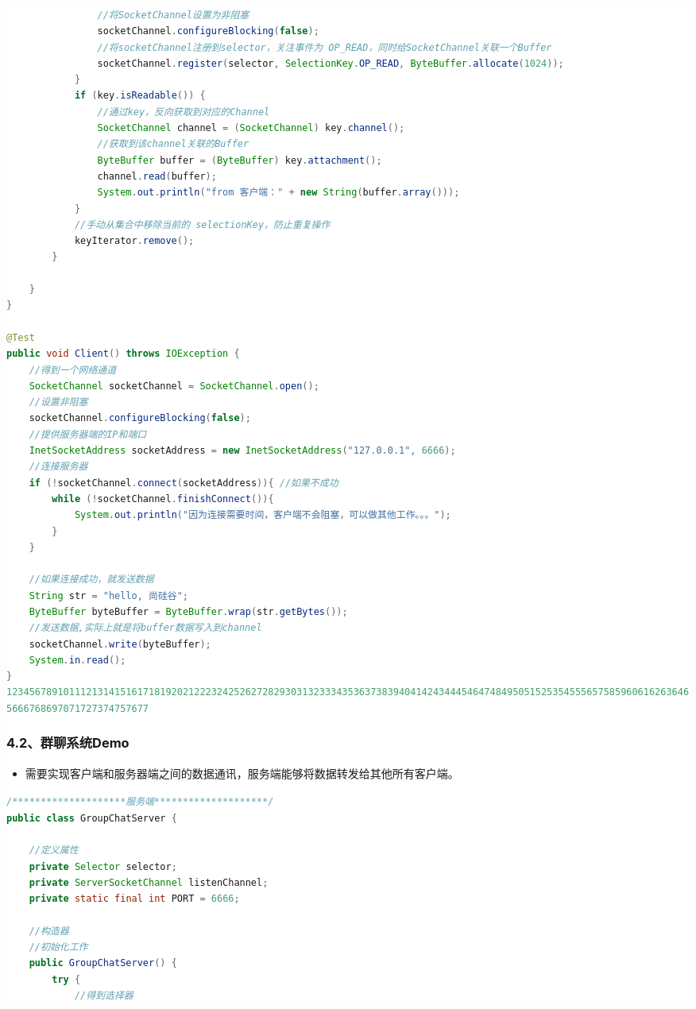 ```java
                //将SocketChannel设置为非阻塞
                socketChannel.configureBlocking(false);
                //将socketChannel注册到selector，关注事件为 OP_READ，同时给SocketChannel关联一个Buffer
                socketChannel.register(selector, SelectionKey.OP_READ, ByteBuffer.allocate(1024));
            }
            if (key.isReadable()) {
                //通过key，反向获取到对应的Channel
                SocketChannel channel = (SocketChannel) key.channel();
                //获取到该channel关联的Buffer
                ByteBuffer buffer = (ByteBuffer) key.attachment();
                channel.read(buffer);
                System.out.println("from 客户端：" + new String(buffer.array()));
            }
            //手动从集合中移除当前的 selectionKey，防止重复操作
            keyIterator.remove();
        }

    }
}

@Test
public void Client() throws IOException {
    //得到一个网络通道
    SocketChannel socketChannel = SocketChannel.open();
    //设置非阻塞
    socketChannel.configureBlocking(false);
    //提供服务器端的IP和端口
    InetSocketAddress socketAddress = new InetSocketAddress("127.0.0.1", 6666);
    //连接服务器
    if (!socketChannel.connect(socketAddress)){ //如果不成功
        while (!socketChannel.finishConnect()){
            System.out.println("因为连接需要时间，客户端不会阻塞，可以做其他工作。。。");
        }
    }

    //如果连接成功，就发送数据
    String str = "hello, 尚硅谷";
    ByteBuffer byteBuffer = ByteBuffer.wrap(str.getBytes());
    //发送数据,实际上就是将buffer数据写入到channel
    socketChannel.write(byteBuffer);
    System.in.read();
}
1234567891011121314151617181920212223242526272829303132333435363738394041424344454647484950515253545556575859606162636465666768697071727374757677
```

### 4.2、群聊系统Demo

- 需要实现客户端和服务器端之间的数据通讯，服务端能够将数据转发给其他所有客户端。

```java
/********************服务端********************/
public class GroupChatServer {

    //定义属性
    private Selector selector;
    private ServerSocketChannel listenChannel;
    private static final int PORT = 6666;

    //构造器
    //初始化工作
    public GroupChatServer() {
        try {
            //得到选择器
```